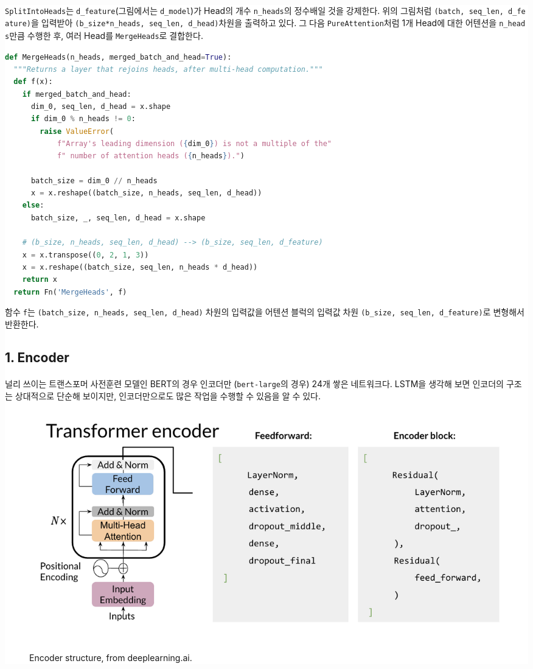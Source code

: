 `SplitIntoHeads`는 `d_feature`(그림에서는 `d_model`)가 Head의 개수 `n_heads`의 정수배일 것을 강제한다. 위의 그림처럼 `(batch, seq_len, d_feature)`을 입력받아 `(b_size*n_heads, seq_len, d_head)`차원을 출력하고 있다. 그 다음 `PureAttention`처럼 1개 Head에 대한 어텐션을 `n_heads`만큼 수행한 후, 여러 Head를 `MergeHeads`로 결합한다.

```python
def MergeHeads(n_heads, merged_batch_and_head=True):
  """Returns a layer that rejoins heads, after multi-head computation."""
  def f(x):
    if merged_batch_and_head:
      dim_0, seq_len, d_head = x.shape
      if dim_0 % n_heads != 0:
        raise ValueError(
            f"Array's leading dimension ({dim_0}) is not a multiple of the"
            f" number of attention heads ({n_heads}).")

      batch_size = dim_0 // n_heads
      x = x.reshape((batch_size, n_heads, seq_len, d_head))
    else:
      batch_size, _, seq_len, d_head = x.shape

    # (b_size, n_heads, seq_len, d_head) --> (b_size, seq_len, d_feature)
    x = x.transpose((0, 2, 1, 3))
    x = x.reshape((batch_size, seq_len, n_heads * d_head))
    return x
  return Fn('MergeHeads', f)
```

함수 `f`는 `(batch_size, n_heads, seq_len, d_head)` 차원의 입력값을 어텐션 블럭의 입력값 차원 `(b_size, seq_len, d_feature)`로 변형해서 반환한다. 


## 1. Encoder

널리 쓰이는 트랜스포머 사전훈련 모델인 BERT의 경우 인코더만 (`bert-large`의  경우) 24개 쌓은 네트워크다. LSTM을 생각해 보면 인코더의 구조는 상대적으로 단순해 보이지만, 인코더만으로도 많은 작업을 수행할 수 있음을 알 수 있다.

<figure>
	<a href="/imgs/post-imgs/transformer-encoder.png"><img src="/imgs/post-imgs/transformer-encoder.png"></a>
	<figcaption>Encoder structure, from deeplearning.ai.</figcaption>
</figure>

